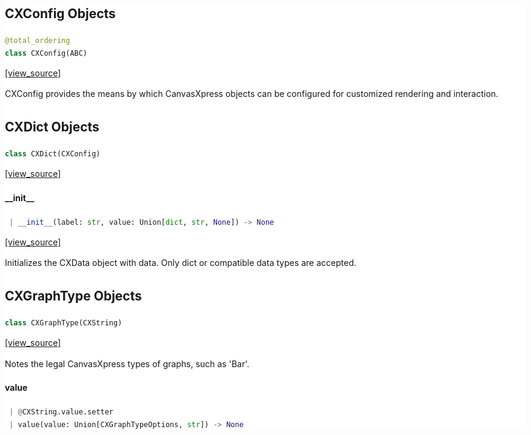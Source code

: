 <a name="canvasxpress.config.type.CXConfig"></a>
## CXConfig Objects

```python
@total_ordering
class CXConfig(ABC)
```

[[view_source]](https://github.com/docinfosci/canvasxpress-python/blob/7988afc4721093be5eda73a1204b34763c659a7a/canvasxpress/config/type.py#L12)

CXConfig provides the means by which CanvasXpress objects can be configured for
customized rendering and interaction.

<a name="canvasxpress.config.type.CXDict"></a>
## CXDict Objects

```python
class CXDict(CXConfig)
```

[[view_source]](https://github.com/docinfosci/canvasxpress-python/blob/7988afc4721093be5eda73a1204b34763c659a7a/canvasxpress/config/type.py#L200)

<a name="canvasxpress.config.type.CXDict.__init__"></a>
#### \_\_init\_\_

```python
 | __init__(label: str, value: Union[dict, str, None]) -> None
```

[[view_source]](https://github.com/docinfosci/canvasxpress-python/blob/7988afc4721093be5eda73a1204b34763c659a7a/canvasxpress/config/type.py#L222)

Initializes the CXData object with data.  Only dict or compatible data
types are accepted.

<a name="canvasxpress.config.type.CXGraphType"></a>
## CXGraphType Objects

```python
class CXGraphType(CXString)
```

[[view_source]](https://github.com/docinfosci/canvasxpress-python/blob/7988afc4721093be5eda73a1204b34763c659a7a/canvasxpress/config/type.py#L756)

Notes the legal CanvasXpress types of graphs, such as 'Bar'.

<a name="canvasxpress.config.type.CXGraphType.value"></a>
#### value

```python
 | @CXString.value.setter
 | value(value: Union[CXGraphTypeOptions, str]) -> None
```
